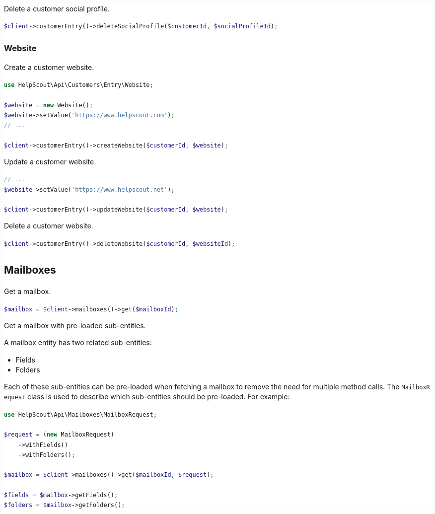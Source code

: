 Delete a customer social profile.

```php
$client->customerEntry()->deleteSocialProfile($customerId, $socialProfileId);
```

### Website

Create a customer website.

```php
use HelpScout\Api\Customers\Entry\Website;

$website = new Website();
$website->setValue('https://www.helpscout.com');
// ...

$client->customerEntry()->createWebsite($customerId, $website);
```

Update a customer website.

```php
// ...
$website->setValue('https://www.helpscout.net');

$client->customerEntry()->updateWebsite($customerId, $website);
```

Delete a customer website.

```php
$client->customerEntry()->deleteWebsite($customerId, $websiteId);
```

## Mailboxes

Get a mailbox.

```php
$mailbox = $client->mailboxes()->get($mailboxId);
```

Get a mailbox with pre-loaded sub-entities.

A mailbox entity has two related sub-entities:

* Fields
* Folders

Each of these sub-entities can be pre-loaded when fetching a mailbox to remove the need for multiple method calls. The `MailboxRequest` class is used
to describe which sub-entities should be pre-loaded. For example:

```php
use HelpScout\Api\Mailboxes\MailboxRequest;

$request = (new MailboxRequest)
    ->withFields()
    ->withFolders();

$mailbox = $client->mailboxes()->get($mailboxId, $request);

$fields = $mailbox->getFields();
$folders = $mailbox->getFolders();
```
